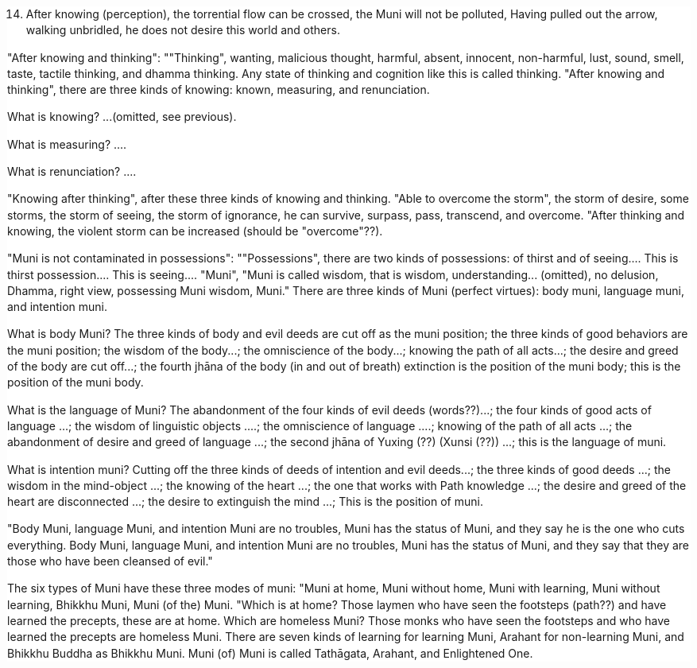 14. After knowing (perception), the torrential flow can be crossed, the Muni
    will not be polluted,
Having pulled out the arrow, walking unbridled, he does not desire this world
   and others.

"After knowing and thinking": ""Thinking", wanting, malicious thought, harmful,
absent, innocent, non-harmful, lust, sound, smell, taste, tactile thinking, and
dhamma thinking. Any state of thinking and cognition like this is called
thinking. "After knowing and thinking", there are three kinds of knowing: known,
measuring, and renunciation.

What is knowing? ...(omitted, see previous).

What is measuring? ....

What is renunciation? ....

"Knowing after thinking", after these three kinds of knowing and thinking. "Able
to overcome the storm", the storm of desire, some storms, the storm of seeing,
the storm of ignorance, he can survive, surpass, pass, transcend, and overcome.
"After thinking and knowing, the violent storm can be increased (should be
"overcome"??).

"Muni is not contaminated in possessions": ""Possessions", there are two kinds
of possessions: of thirst and of seeing.... This is thirst possession.... This
is seeing.... "Muni", "Muni is called wisdom, that is wisdom, understanding...
(omitted), no delusion, Dhamma, right view, possessing Muni wisdom, Muni." There
are three kinds of Muni (perfect virtues): body muni, language muni, and
intention muni.

What is body Muni? The three kinds of body and evil deeds are cut off as the
muni position; the three kinds of good behaviors are the muni position; the
wisdom of the body...; the omniscience of the body...; knowing the path of all
acts...; the desire and greed of the body are cut off...; the fourth jhāna of
the body (in and out of breath) extinction is the position of the muni body;
this is the position of the muni body.

What is the language of Muni? The abandonment of the four kinds of evil deeds
(words??)...; the four kinds of good acts of language ...; the wisdom of
linguistic objects ....; the omniscience of language ....; knowing of the path
of all acts ...; the abandonment of desire and greed of language ...; the second
jhāna of Yuxing (??) (Xunsi (??)) ...; this is the language of muni.

What is intention muni? Cutting off the three kinds of deeds of intention and
evil deeds...; the three kinds of good deeds ...; the wisdom in the mind-object
...; the knowing of the heart ...; the one that works with Path knowledge ...;
the desire and greed of the heart are disconnected ...; the desire to extinguish
the mind ...; This is the position of muni.

"Body Muni, language Muni, and intention Muni are no troubles,
Muni has the status of Muni, and they say he is the one who cuts everything.
Body Muni, language Muni, and intention Muni are no troubles,
Muni has the status of Muni, and they say that they are those who have been
   cleansed of evil."

The six types of Muni have these three modes of muni: "Muni at home, Muni
without home, Muni with learning, Muni without learning, Bhikkhu Muni, Muni (of
the) Muni. "Which is at home? Those laymen who have seen the footsteps (path??)
and have learned the precepts, these are at home. Which are homeless Muni? Those
monks who have seen the footsteps and who have learned the precepts are homeless
Muni. There are seven kinds of learning for learning Muni, Arahant for
non-learning Muni, and Bhikkhu Buddha as Bhikkhu Muni. Muni (of) Muni is called
Tathāgata, Arahant, and Enlightened One.
